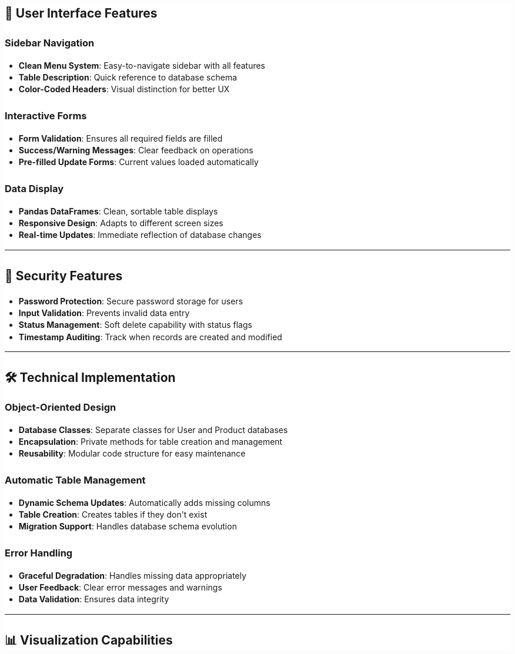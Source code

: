 ## 🎨 User Interface Features

### Sidebar Navigation
- **Clean Menu System**: Easy-to-navigate sidebar with all features
- **Table Description**: Quick reference to database schema
- **Color-Coded Headers**: Visual distinction for better UX

### Interactive Forms
- **Form Validation**: Ensures all required fields are filled
- **Success/Warning Messages**: Clear feedback on operations
- **Pre-filled Update Forms**: Current values loaded automatically

### Data Display
- **Pandas DataFrames**: Clean, sortable table displays
- **Responsive Design**: Adapts to different screen sizes
- **Real-time Updates**: Immediate reflection of database changes

---

## 🔐 Security Features

- **Password Protection**: Secure password storage for users
- **Input Validation**: Prevents invalid data entry
- **Status Management**: Soft delete capability with status flags
- **Timestamp Auditing**: Track when records are created and modified

---

## 🛠️ Technical Implementation

### Object-Oriented Design
- **Database Classes**: Separate classes for User and Product databases
- **Encapsulation**: Private methods for table creation and management
- **Reusability**: Modular code structure for easy maintenance

### Automatic Table Management
- **Dynamic Schema Updates**: Automatically adds missing columns
- **Table Creation**: Creates tables if they don't exist
- **Migration Support**: Handles database schema evolution

### Error Handling
- **Graceful Degradation**: Handles missing data appropriately
- **User Feedback**: Clear error messages and warnings
- **Data Validation**: Ensures data integrity

---

## 📊 Visualization Capabilities

